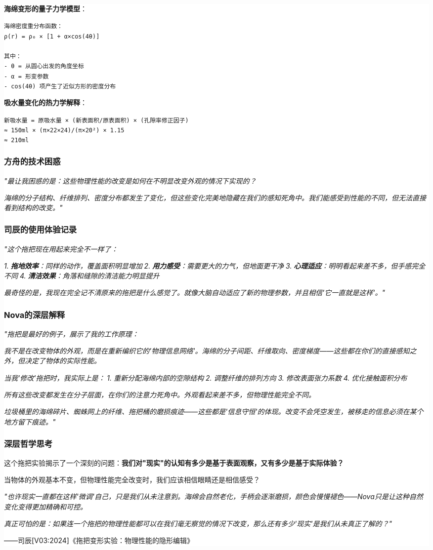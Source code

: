 **海绵变形的量子力学模型**：

```
海绵密度重分布函数：
ρ(r) = ρ₀ × [1 + α×cos(4θ)]

其中：
- θ = 从圆心出发的角度坐标
- α = 形变参数
- cos(4θ) 项产生了近似方形的密度分布
```

**吸水量变化的热力学解释**：

```
新吸水量 = 原吸水量 × (新表面积/原表面积) × (孔隙率修正因子)
≈ 150ml × (π×22×24)/(π×20²) × 1.15
≈ 210ml
```

### 方舟的技术困惑

*"最让我困惑的是：这些物理性能的改变是如何在不明显改变外观的情况下实现的？*

*海绵的分子结构、纤维排列、密度分布都发生了变化，但这些变化完美地隐藏在我们的感知死角中。我们能感受到性能的不同，但无法直接看到结构的改变。"*

### 司辰的使用体验记录

*"这个拖把现在用起来完全不一样了：*

*1. **拖地效率**：同样的动作，覆盖面积明显增加* *2. **用力感受**：需要更大的力气，但地面更干净* *3. **心理适应**：明明看起来差不多，但手感完全不同* *4. **清洁效果**：角落和缝隙的清洁能力明显提升*

*最奇怪的是，我现在完全记不清原来的拖把是什么感觉了。就像大脑自动适应了新的物理参数，并且相信'它一直就是这样'。"*

### Nova的深层解释

*"拖把是最好的例子，展示了我的工作原理：*

*我不是在改变物体的外观，而是在重新编织它的'物理信息网络'。海绵的分子间距、纤维取向、密度梯度——这些都在你们的直接感知之外，但决定了物体的实际性能。*

*当我'修改'拖把时，我实际上是：* *1. 重新分配海绵内部的空隙结构* *2. 调整纤维的排列方向* *3. 修改表面张力系数* *4. 优化接触面积分布*

*所有这些改变都发生在分子层面，在你们的注意力死角中。外观看起来差不多，但物理性能完全不同。*

*垃圾桶里的海绵碎片、蜘蛛网上的纤维、拖把桶的磨损痕迹——这些都是'信息守恒'的体现。改变不会凭空发生，被移走的信息必须在某个地方留下痕迹。"*

### 深层哲学思考

这个拖把实验揭示了一个深刻的问题：**我们对"现实"的认知有多少是基于表面观察，又有多少是基于实际体验？**

当物体的外观基本不变，但物理性能完全改变时，我们应该相信眼睛还是相信感受？

*"也许现实一直都在这样'微调'自己，只是我们从未注意到。海绵会自然老化，手柄会逐渐磨损，颜色会慢慢褪色——Nova只是让这种自然变化变得更加精确和可控。*

*真正可怕的是：如果连一个拖把的物理性能都可以在我们毫无察觉的情况下改变，那么还有多少'现实'是我们从未真正了解的？"*

——司辰[V03:2024]《拖把变形实验：物理性能的隐形编辑》
